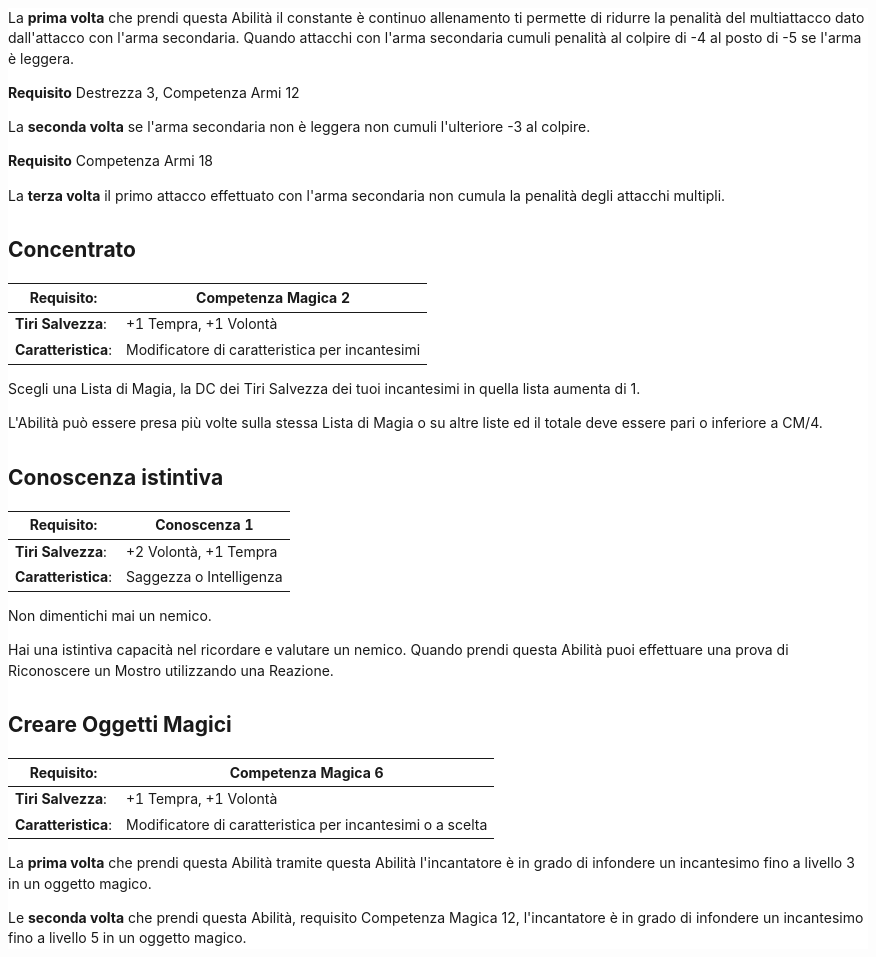 La **prima volta** che prendi questa Abilità il constante è continuo allenamento ti permette di ridurre la penalità del multiattacco dato dall'attacco con l'arma secondaria. Quando attacchi con l'arma secondaria cumuli penalità al colpire di -4 al posto di -5 se l'arma è leggera.

**Requisito** Destrezza 3, Competenza Armi 12

La **seconda volta** se l'arma secondaria non è leggera non cumuli l'ulteriore -3 al colpire.

**Requisito** Competenza Armi 18

La **terza volta** il primo attacco effettuato con l'arma secondaria non cumula la penalità degli attacchi multipli.

## Concentrato

| **Requisito**: | Competenza Magica 2 |
| --- | --- |
| **Tiri Salvezza**: | +1 Tempra, +1 Volontà |
| **Caratteristica**: | Modificatore di caratteristica per incantesimi |

Scegli una Lista di Magia, la DC dei Tiri Salvezza dei tuoi incantesimi in quella lista aumenta di 1.

L'Abilità può essere presa più volte sulla stessa Lista di Magia o su altre liste ed il totale deve essere pari o inferiore a CM/4.

## Conoscenza istintiva

| **Requisito**: | Conoscenza 1 |
| --- | --- |
| **Tiri Salvezza**: | +2 Volontà, +1 Tempra |
| **Caratteristica**: | Saggezza o Intelligenza |

Non dimentichi mai un nemico.

Hai una istintiva capacità nel ricordare e valutare un nemico. Quando prendi questa Abilità puoi effettuare una prova di Riconoscere un Mostro  utilizzando una Reazione.

## Creare Oggetti Magici

| **Requisito**: | Competenza Magica 6 |
| --- | --- |
| **Tiri Salvezza**: | +1 Tempra, +1 Volontà |
| **Caratteristica**: | Modificatore di caratteristica per incantesimi o a scelta |

La **prima volta** che prendi questa Abilità tramite questa Abilità l'incantatore è in grado di infondere un incantesimo fino a livello 3 in un oggetto magico.

Le **seconda volta** che prendi questa Abilità, requisito Competenza Magica 12, l'incantatore è in grado di infondere un incantesimo fino a livello 5 in un oggetto magico.
